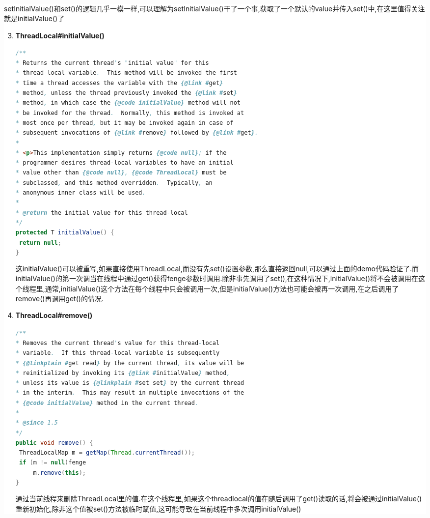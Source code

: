    setInitialValue()和set()的逻辑几乎一模一样,可以理解为setInitialValue()干了一个事,获取了一个默认的value并传入set()中,在这里值得关注就是initialValue()了

3. **ThreadLocal#initialValue()**

   ```java
   /**
   * Returns the current thread's "initial value" for this
   * thread-local variable.  This method will be invoked the first
   * time a thread accesses the variable with the {@link #get}
   * method, unless the thread previously invoked the {@link #set}
   * method, in which case the {@code initialValue} method will not
   * be invoked for the thread.  Normally, this method is invoked at
   * most once per thread, but it may be invoked again in case of
   * subsequent invocations of {@link #remove} followed by {@link #get}.
   *
   * <p>This implementation simply returns {@code null}; if the
   * programmer desires thread-local variables to have an initial
   * value other than {@code null}, {@code ThreadLocal} must be
   * subclassed, and this method overridden.  Typically, an
   * anonymous inner class will be used.
   *
   * @return the initial value for this thread-local
   */
   protected T initialValue() {
   	return null;
   }
   ```

   这initialValue()可以被重写,如果直接使用ThreadLocal,而没有先set()设置参数,那么直接返回null,可以通过上面的demo代码验证了.而initialValue()的第一次调当在线程中通过get()获得fenge参数时调用.除非事先调用了set(),在这种情况下,initialValue()将不会被调用在这个线程里,通常,initialValue()这个方法在每个线程中只会被调用一次,但是initialValue()方法也可能会被再一次调用,在之后调用了remove()再调用get()的情况.

4. **ThreadLocal#remove()**

   ```java
   /**
   * Removes the current thread's value for this thread-local
   * variable.  If this thread-local variable is subsequently
   * {@linkplain #get read} by the current thread, its value will be
   * reinitialized by invoking its {@link #initialValue} method,
   * unless its value is {@linkplain #set set} by the current thread
   * in the interim.  This may result in multiple invocations of the
   * {@code initialValue} method in the current thread.
   *
   * @since 1.5
   */
   public void remove() {
   	ThreadLocalMap m = getMap(Thread.currentThread());
   	if (m != null)fenge
       	m.remove(this);
   }
   ```

   通过当前线程来删除ThreadLocal里的值.在这个线程里,如果这个threadlocal的值在随后调用了get()读取的话,将会被通过initialValue()重新初始化,除非这个值被set()方法被临时赋值,这可能导致在当前线程中多次调用initialValue()
